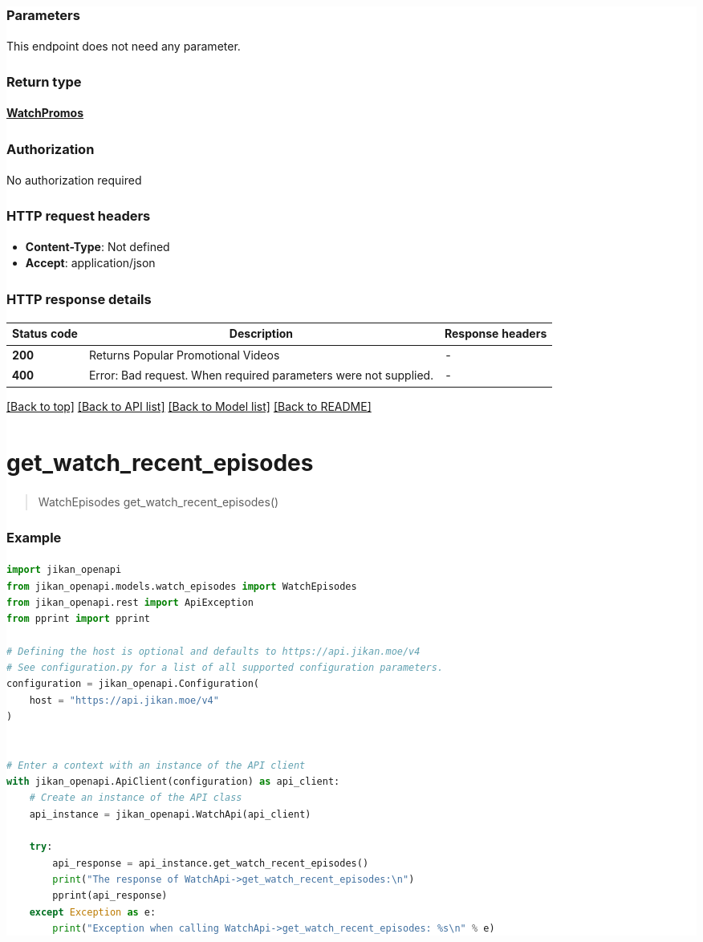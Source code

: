 

### Parameters

This endpoint does not need any parameter.

### Return type

[**WatchPromos**](WatchPromos.md)

### Authorization

No authorization required

### HTTP request headers

 - **Content-Type**: Not defined
 - **Accept**: application/json

### HTTP response details

| Status code | Description | Response headers |
|-------------|-------------|------------------|
**200** | Returns Popular Promotional Videos |  -  |
**400** | Error: Bad request. When required parameters were not supplied. |  -  |

[[Back to top]](#) [[Back to API list]](../README.md#documentation-for-api-endpoints) [[Back to Model list]](../README.md#documentation-for-models) [[Back to README]](../README.md)

# **get_watch_recent_episodes**
> WatchEpisodes get_watch_recent_episodes()



### Example


```python
import jikan_openapi
from jikan_openapi.models.watch_episodes import WatchEpisodes
from jikan_openapi.rest import ApiException
from pprint import pprint

# Defining the host is optional and defaults to https://api.jikan.moe/v4
# See configuration.py for a list of all supported configuration parameters.
configuration = jikan_openapi.Configuration(
    host = "https://api.jikan.moe/v4"
)


# Enter a context with an instance of the API client
with jikan_openapi.ApiClient(configuration) as api_client:
    # Create an instance of the API class
    api_instance = jikan_openapi.WatchApi(api_client)

    try:
        api_response = api_instance.get_watch_recent_episodes()
        print("The response of WatchApi->get_watch_recent_episodes:\n")
        pprint(api_response)
    except Exception as e:
        print("Exception when calling WatchApi->get_watch_recent_episodes: %s\n" % e)
```
